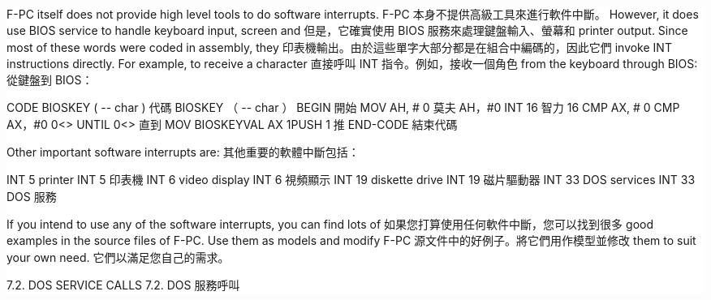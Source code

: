 
F-PC itself does not provide high level tools to do software interrupts.
F-PC 本身不提供高級工具來進行軟件中斷。
However, it does use BIOS service to handle keyboard input, screen and
但是，它確實使用 BIOS 服務來處理鍵盤輸入、螢幕和
printer output. Since most of these words were coded in assembly, they
印表機輸出。由於這些單字大部分都是在組合中編碼的，因此它們
invoke INT instructions directly. For example, to receive a character
直接呼叫 INT 指令。例如，接收一個角色
from the keyboard through BIOS:
從鍵盤到 BIOS：


CODE BIOSKEY ( -- char )
代碼 BIOSKEY （ -- char ）
BEGIN
開始
MOV AH, # 0
莫夫 AH，#0
INT 16
智力 16
CMP AX, # 0
CMP AX，#0
0<> UNTIL
0<> 直到
MOV BIOSKEYVAL AX
1PUSH
1 推
END-CODE
結束代碼


Other important software interrupts are:
其他重要的軟體中斷包括：


INT 5 printer
INT 5 印表機
INT 6 video display
INT 6 視頻顯示
INT 19 diskette drive
INT 19 磁片驅動器
INT 33 DOS services
INT 33 DOS 服務


If you intend to use any of the software interrupts, you can find lots of
如果您打算使用任何軟件中斷，您可以找到很多
good examples in the source files of F-PC. Use them as models and modify
F-PC 源文件中的好例子。將它們用作模型並修改
them to suit your own need.
它們以滿足您自己的需求。


7.2. DOS SERVICE CALLS
7.2. DOS 服務呼叫
